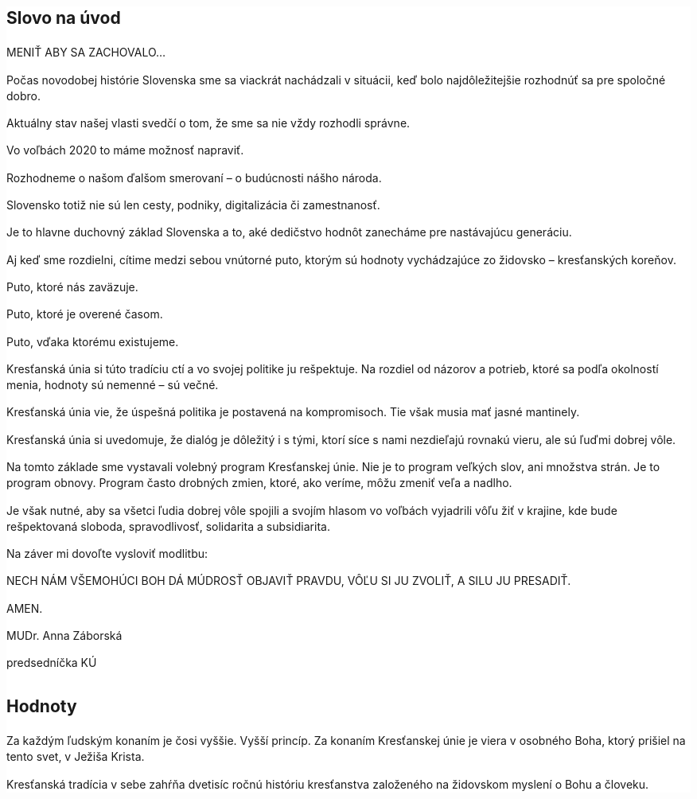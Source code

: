 ## Slovo na úvod

MENIŤ ABY SA ZACHOVALO…

Počas novodobej histórie Slovenska sme sa viackrát nachádzali v situácii, keď bolo najdôležitejšie rozhodnúť sa pre spoločné dobro.

Aktuálny stav našej vlasti svedčí o tom, že sme sa nie vždy rozhodli správne.

Vo voľbách 2020 to máme možnosť napraviť.

Rozhodneme o našom ďalšom smerovaní – o budúcnosti nášho národa.

Slovensko totiž nie sú len cesty, podniky, digitalizácia či zamestnanosť.

Je to hlavne duchovný základ Slovenska a to, aké dedičstvo hodnôt zanecháme pre nastávajúcu generáciu.

Aj keď sme rozdielni, cítime medzi sebou vnútorné puto, ktorým sú hodnoty vychádzajúce zo židovsko – kresťanských koreňov.

Puto, ktoré nás zaväzuje.

Puto, ktoré je overené časom.

Puto, vďaka ktorému existujeme.

Kresťanská únia si túto tradíciu ctí a vo svojej politike ju rešpektuje. Na rozdiel od názorov a potrieb, ktoré sa podľa okolností menia, hodnoty sú nemenné – sú večné.

Kresťanská únia vie, že úspešná politika je postavená na kompromisoch. Tie však musia mať jasné mantinely.

Kresťanská únia si uvedomuje, že dialóg je dôležitý i s tými, ktorí síce s nami nezdieľajú rovnakú vieru, ale sú ľuďmi dobrej vôle.

Na tomto základe sme vystavali volebný program Kresťanskej únie. Nie je to program veľkých slov, ani množstva strán. Je to program obnovy. Program často drobných zmien, ktoré, ako veríme, môžu zmeniť veľa a nadlho.

Je však nutné, aby sa všetci ľudia dobrej vôle spojili a svojím hlasom vo voľbách vyjadrili vôľu žiť v krajine, kde bude rešpektovaná sloboda, spravodlivosť, solidarita a subsidiarita.

Na záver mi dovoľte vysloviť modlitbu:

NECH NÁM VŠEMOHÚCI BOH DÁ MÚDROSŤ OBJAVIŤ PRAVDU, VÔĽU SI JU ZVOLIŤ, A SILU JU PRESADIŤ.

AMEN.

MUDr. Anna Záborská

predsedníčka KÚ

## Hodnoty

Za každým ľudským konaním je čosi vyššie. Vyšší princíp. Za konaním Kresťanskej únie je viera v osobného Boha, ktorý prišiel na tento svet, v Ježiša Krista.

Kresťanská tradícia v sebe zahŕňa dvetisíc ročnú históriu kresťanstva založeného na židovskom myslení o Bohu a človeku.
